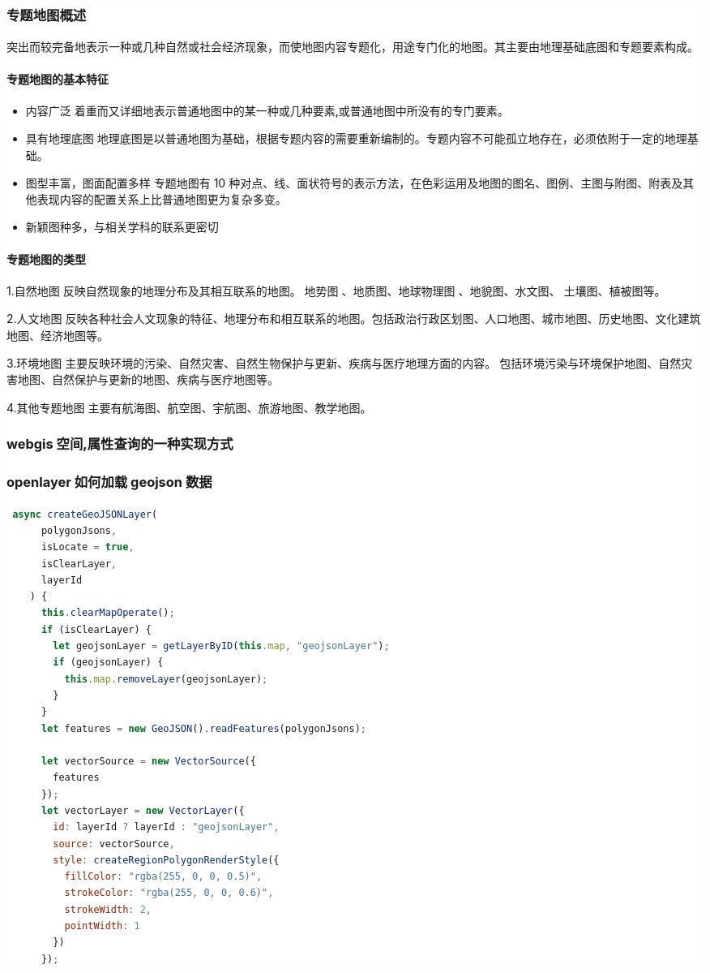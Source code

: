 ### 专题地图概述

突出而较完备地表示一种或几种自然或社会经济现象，而使地图内容专题化，用途专门化的地图。其主要由地理基础底图和专题要素构成。

#### 专题地图的基本特征

- 内容广泛
  着重而又详细地表示普通地图中的某一种或几种要素,或普通地图中所没有的专门要素。

- 具有地理底图
  地理底图是以普通地图为基础，根据专题内容的需要重新编制的。专题内容不可能孤立地存在，必须依附于一定的地理基础。

- 图型丰富，图面配置多样
  专题地图有 10 种对点、线、面状符号的表示方法，在色彩运用及地图的图名、图例、主图与附图、附表及其他表现内容的配置关系上比普通地图更为复杂多变。

- 新颖图种多，与相关学科的联系更密切

#### 专题地图的类型

1.自然地图
反映自然现象的地理分布及其相互联系的地图。
地势图 、地质图、地球物理图 、地貌图、水文图、
土壤图、植被图等。

2.人文地图
反映各种社会人文现象的特征、地理分布和相互联系的地图。包括政治行政区划图、人口地图、城市地图、历史地图、文化建筑地图、经济地图等。

3.环境地图
主要反映环境的污染、自然灾害、自然生物保护与更新、疾病与医疗地理方面的内容。 包括环境污染与环境保护地图、自然灾害地图、自然保护与更新的地图、疾病与医疗地图等。

4.其他专题地图
主要有航海图、航空图、宇航图、旅游地图、教学地图。

### webgis 空间,属性查询的一种实现方式

### openlayer 如何加载 geojson 数据

```js
 async createGeoJSONLayer(
      polygonJsons,
      isLocate = true,
      isClearLayer,
      layerId
    ) {
      this.clearMapOperate();
      if (isClearLayer) {
        let geojsonLayer = getLayerByID(this.map, "geojsonLayer");
        if (geojsonLayer) {
          this.map.removeLayer(geojsonLayer);
        }
      }
      let features = new GeoJSON().readFeatures(polygonJsons);

      let vectorSource = new VectorSource({
        features
      });
      let vectorLayer = new VectorLayer({
        id: layerId ? layerId : "geojsonLayer",
        source: vectorSource,
        style: createRegionPolygonRenderStyle({
          fillColor: "rgba(255, 0, 0, 0.5)",
          strokeColor: "rgba(255, 0, 0, 0.6)",
          strokeWidth: 2,
          pointWidth: 1
        })
      });

```